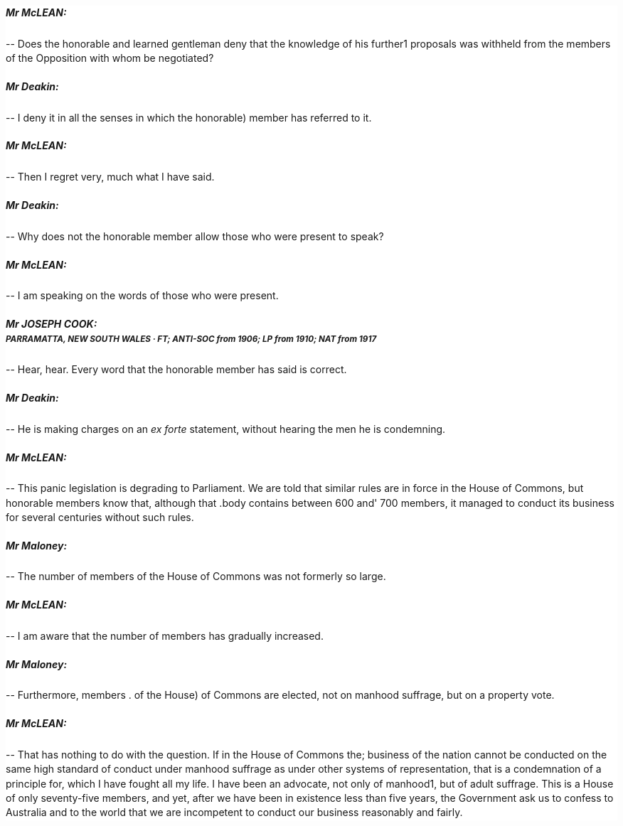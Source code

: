 ##### Mr McLEAN:

-- Does the honorable and learned gentleman deny that the knowledge of his further1 proposals was withheld from the members of the Opposition with whom be negotiated? 

##### Mr Deakin:

-- I  deny  it in all the senses in which the honorable) member has referred to it. 

##### Mr McLEAN:

-- Then I regret very, much what I have said. 

##### Mr Deakin:

-- Why does not the honorable member allow those who  were  present to speak? 

##### Mr McLEAN:

-- I am speaking on the words of those who were present. 

##### Mr JOSEPH COOK:<br><small class="text-muted">PARRAMATTA, NEW SOUTH WALES &middot; FT; ANTI-SOC from 1906; LP from 1910; NAT from 1917</small>

-- Hear, hear. Every word that the honorable member has said is correct. 

##### Mr Deakin:

-- He is making charges on an  *ex forte*  statement, without hearing the men he is condemning. 

##### Mr McLEAN:

-- This panic legislation is degrading to Parliament. We are told that similar rules are in force in the House of Commons, but honorable members know  that, although that .body contains between 600 and' 700 members, it managed to conduct its business for several centuries without such rules. 

##### Mr Maloney:

--  The number of members of the House of Commons was not formerly so large. 

##### Mr McLEAN:

-- I am aware that the number of members has gradually increased. 

##### Mr Maloney:

--  Furthermore, members . of the House) of Commons are elected, not on manhood suffrage, but on a property vote. 

##### Mr McLEAN:

-- That has nothing to do with the question. If in the House of Commons the; business of the nation cannot be conducted on the same high standard of conduct under manhood suffrage as under other systems of representation, that is a condemnation of a principle for, which I have fought all my life. I have been an advocate, not only of manhood1, but of adult suffrage. This is a House of only seventy-five members, and yet, after we have been in existence less than five years, the Government ask us to confess to Australia and to the world that we are incompetent to conduct our business reasonably and fairly. 
